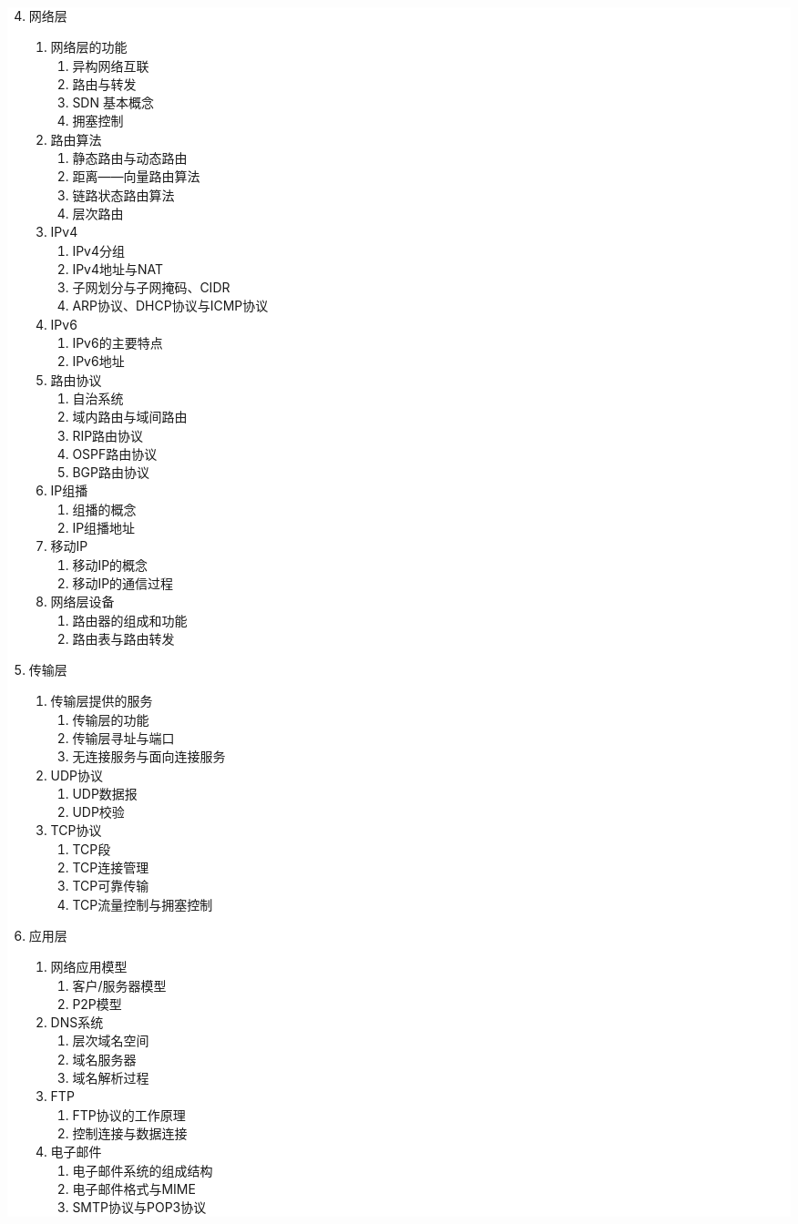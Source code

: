 4. 网络层
    1. 网络层的功能
        1. 异构网络互联
        2. 路由与转发
        3. SDN 基本概念
        4. 拥塞控制
    2. 路由算法
        1. 静态路由与动态路由
        2. 距离——向量路由算法
        3. 链路状态路由算法
        4. 层次路由
    3. IPv4
        1. IPv4分组
        2. IPv4地址与NAT
        3. 子网划分与子网掩码、CIDR
        4. ARP协议、DHCP协议与ICMP协议
    4. IPv6
        1. IPv6的主要特点
        2. IPv6地址
    5. 路由协议
        1. 自治系统
        2. 域内路由与域间路由
        3. RIP路由协议
        4. OSPF路由协议
        5. BGP路由协议
    6. IP组播
        1. 组播的概念
        2. IP组播地址
    7. 移动IP
        1. 移动IP的概念
        2. 移动IP的通信过程
    8. 网络层设备
        1. 路由器的组成和功能
        2. 路由表与路由转发

5. 传输层
    1. 传输层提供的服务
        1. 传输层的功能
        2. 传输层寻址与端口
        3. 无连接服务与面向连接服务
    2. UDP协议
        1. UDP数据报
        2. UDP校验
    3. TCP协议
        1. TCP段
        2. TCP连接管理
        3. TCP可靠传输
        4. TCP流量控制与拥塞控制

6. 应用层
    1. 网络应用模型
        1. 客户/服务器模型
        2. P2P模型
    2. DNS系统
        1. 层次域名空间
        2. 域名服务器
        3. 域名解析过程
    3. FTP
        1. FTP协议的工作原理
        2. 控制连接与数据连接
    4. 电子邮件
        1. 电子邮件系统的组成结构
        2. 电子邮件格式与MIME
        3. SMTP协议与POP3协议